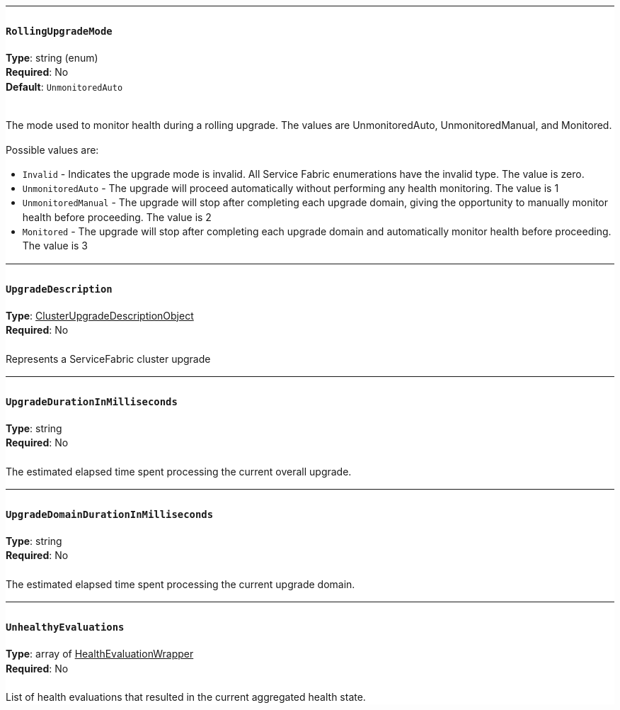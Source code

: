 ____
### `RollingUpgradeMode`
__Type__: string (enum) <br/>
__Required__: No<br/>
__Default__: `UnmonitoredAuto` <br/>
<br/>


The mode used to monitor health during a rolling upgrade. The values are UnmonitoredAuto, UnmonitoredManual, and Monitored.

Possible values are: 

  - `Invalid` - Indicates the upgrade mode is invalid. All Service Fabric enumerations have the invalid type. The value is zero.
  - `UnmonitoredAuto` - The upgrade will proceed automatically without performing any health monitoring. The value is 1
  - `UnmonitoredManual` - The upgrade will stop after completing each upgrade domain, giving the opportunity to manually monitor health before proceeding. The value is 2
  - `Monitored` - The upgrade will stop after completing each upgrade domain and automatically monitor health before proceeding. The value is 3



____
### `UpgradeDescription`
__Type__: [ClusterUpgradeDescriptionObject](sfclient-model-clusterupgradedescriptionobject.md) <br/>
__Required__: No<br/>
<br/>
Represents a ServiceFabric cluster upgrade

____
### `UpgradeDurationInMilliseconds`
__Type__: string <br/>
__Required__: No<br/>
<br/>
The estimated elapsed time spent processing the current overall upgrade.

____
### `UpgradeDomainDurationInMilliseconds`
__Type__: string <br/>
__Required__: No<br/>
<br/>
The estimated elapsed time spent processing the current upgrade domain.

____
### `UnhealthyEvaluations`
__Type__: array of [HealthEvaluationWrapper](sfclient-model-healthevaluationwrapper.md) <br/>
__Required__: No<br/>
<br/>
List of health evaluations that resulted in the current aggregated health state.
